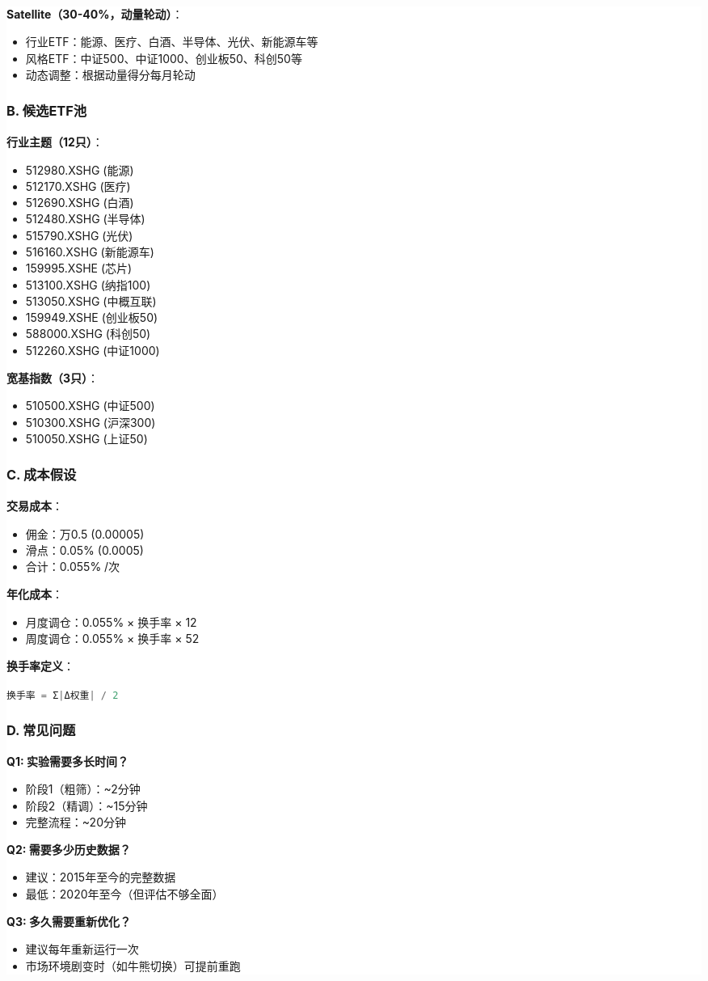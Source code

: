 **Satellite（30-40%，动量轮动）**：
- 行业ETF：能源、医疗、白酒、半导体、光伏、新能源车等
- 风格ETF：中证500、中证1000、创业板50、科创50等
- 动态调整：根据动量得分每月轮动

### B. 候选ETF池

**行业主题（12只）**：
- 512980.XSHG (能源)
- 512170.XSHG (医疗)
- 512690.XSHG (白酒)
- 512480.XSHG (半导体)
- 515790.XSHG (光伏)
- 516160.XSHG (新能源车)
- 159995.XSHE (芯片)
- 513100.XSHG (纳指100)
- 513050.XSHG (中概互联)
- 159949.XSHE (创业板50)
- 588000.XSHG (科创50)
- 512260.XSHG (中证1000)

**宽基指数（3只）**：
- 510500.XSHG (中证500)
- 510300.XSHG (沪深300)
- 510050.XSHG (上证50)

### C. 成本假设

**交易成本**：
- 佣金：万0.5 (0.00005)
- 滑点：0.05% (0.0005)
- 合计：0.055% /次

**年化成本**：
- 月度调仓：0.055% × 换手率 × 12
- 周度调仓：0.055% × 换手率 × 52

**换手率定义**：
```python
换手率 = Σ|Δ权重| / 2
```

### D. 常见问题

**Q1: 实验需要多长时间？**
- 阶段1（粗筛）：~2分钟
- 阶段2（精调）：~15分钟
- 完整流程：~20分钟

**Q2: 需要多少历史数据？**
- 建议：2015年至今的完整数据
- 最低：2020年至今（但评估不够全面）

**Q3: 多久需要重新优化？**
- 建议每年重新运行一次
- 市场环境剧变时（如牛熊切换）可提前重跑
